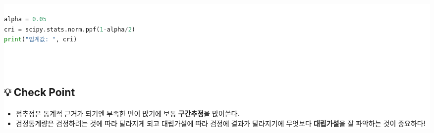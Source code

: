 ```python

alpha = 0.05
cri = scipy.stats.norm.ppf(1-alpha/2)
print("임계값: ", cri)
```



<br/>

<br/>

## &#128161; Check Point

- 점추정은 통계적 근거가 되기엔 부족한 면이 많기에 보통 **구간추정**을 많이쓴다.
- 검정통계량은 검정하려는 것에 따라 달라지게 되고 대립가설에 따라 검정에 결과가 달라지기에 무엇보다 **대립가설**을 잘 파악하는 것이 중요하다!